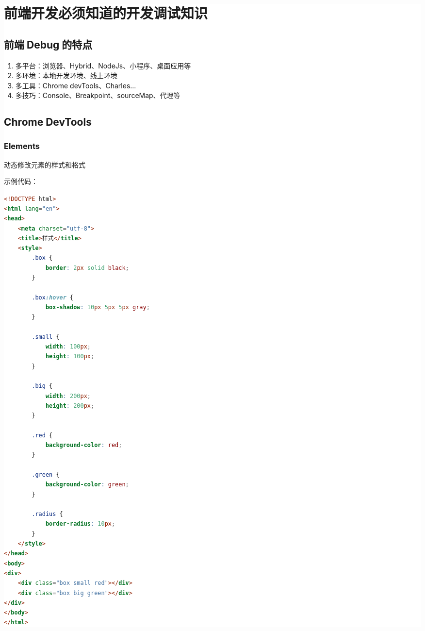 # 前端开发必须知道的开发调试知识

## 前端 Debug 的特点

1. 多平台：浏览器、Hybrid、NodeJs、小程序、桌面应用等
2. 多环境：本地开发环境、线上环境
3. 多工具：Chrome devTools、Charles...
4. 多技巧：Console、Breakpoint、sourceMap、代理等

## Chrome DevTools

### Elements

动态修改元素的样式和格式

示例代码：

```html
<!DOCTYPE html>
<html lang="en">
<head>
    <meta charset="utf-8">
    <title>样式</title>
    <style>
        .box {
            border: 2px solid black;
        }

        .box:hover {
            box-shadow: 10px 5px 5px gray;
        }

        .small {
            width: 100px;
            height: 100px;
        }

        .big {
            width: 200px;
            height: 200px;
        }

        .red {
            background-color: red;
        }

        .green {
            background-color: green;
        }

        .radius {
            border-radius: 10px;
        }
    </style>
</head>
<body>
<div>
    <div class="box small red"></div>
    <div class="box big green"></div>
</div>
</body>
</html>
```
